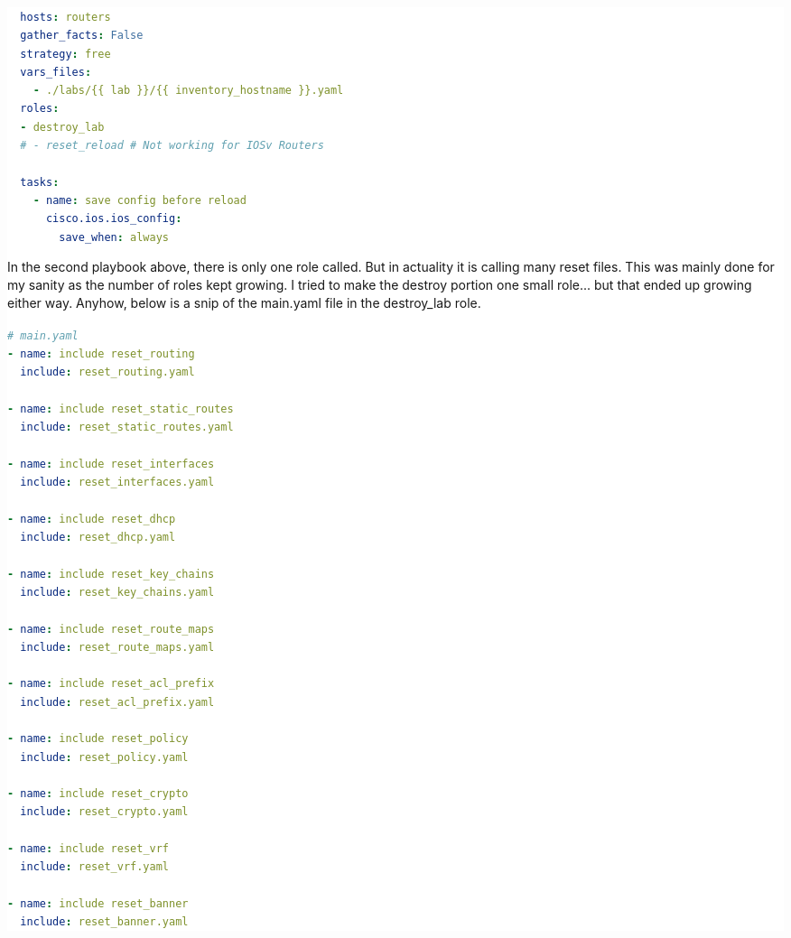 ```yaml
  hosts: routers
  gather_facts: False
  strategy: free
  vars_files:
    - ./labs/{{ lab }}/{{ inventory_hostname }}.yaml
  roles:
  - destroy_lab
  # - reset_reload # Not working for IOSv Routers

  tasks:
    - name: save config before reload
      cisco.ios.ios_config:
        save_when: always
```

In the second playbook above, there is only one role called. But in actuality it is calling many reset files. This was mainly done for my sanity as the number of roles kept growing. I tried to make the destroy portion one small role... but that ended up growing either way. Anyhow, below is a snip of the main.yaml file in the destroy_lab role.

```yaml
# main.yaml
- name: include reset_routing
  include: reset_routing.yaml

- name: include reset_static_routes
  include: reset_static_routes.yaml

- name: include reset_interfaces
  include: reset_interfaces.yaml

- name: include reset_dhcp
  include: reset_dhcp.yaml

- name: include reset_key_chains
  include: reset_key_chains.yaml

- name: include reset_route_maps
  include: reset_route_maps.yaml

- name: include reset_acl_prefix
  include: reset_acl_prefix.yaml

- name: include reset_policy
  include: reset_policy.yaml

- name: include reset_crypto
  include: reset_crypto.yaml

- name: include reset_vrf
  include: reset_vrf.yaml

- name: include reset_banner
  include: reset_banner.yaml
```
